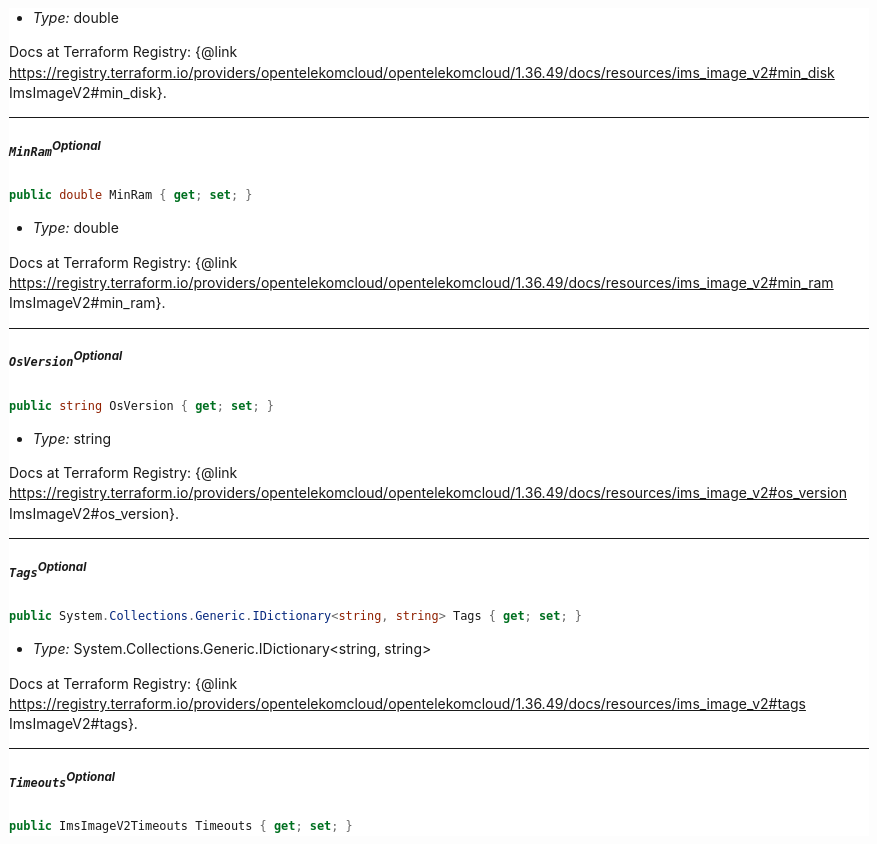 - *Type:* double

Docs at Terraform Registry: {@link https://registry.terraform.io/providers/opentelekomcloud/opentelekomcloud/1.36.49/docs/resources/ims_image_v2#min_disk ImsImageV2#min_disk}.

---

##### `MinRam`<sup>Optional</sup> <a name="MinRam" id="@cdktf/provider-opentelekomcloud.imsImageV2.ImsImageV2Config.property.minRam"></a>

```csharp
public double MinRam { get; set; }
```

- *Type:* double

Docs at Terraform Registry: {@link https://registry.terraform.io/providers/opentelekomcloud/opentelekomcloud/1.36.49/docs/resources/ims_image_v2#min_ram ImsImageV2#min_ram}.

---

##### `OsVersion`<sup>Optional</sup> <a name="OsVersion" id="@cdktf/provider-opentelekomcloud.imsImageV2.ImsImageV2Config.property.osVersion"></a>

```csharp
public string OsVersion { get; set; }
```

- *Type:* string

Docs at Terraform Registry: {@link https://registry.terraform.io/providers/opentelekomcloud/opentelekomcloud/1.36.49/docs/resources/ims_image_v2#os_version ImsImageV2#os_version}.

---

##### `Tags`<sup>Optional</sup> <a name="Tags" id="@cdktf/provider-opentelekomcloud.imsImageV2.ImsImageV2Config.property.tags"></a>

```csharp
public System.Collections.Generic.IDictionary<string, string> Tags { get; set; }
```

- *Type:* System.Collections.Generic.IDictionary<string, string>

Docs at Terraform Registry: {@link https://registry.terraform.io/providers/opentelekomcloud/opentelekomcloud/1.36.49/docs/resources/ims_image_v2#tags ImsImageV2#tags}.

---

##### `Timeouts`<sup>Optional</sup> <a name="Timeouts" id="@cdktf/provider-opentelekomcloud.imsImageV2.ImsImageV2Config.property.timeouts"></a>

```csharp
public ImsImageV2Timeouts Timeouts { get; set; }
```
